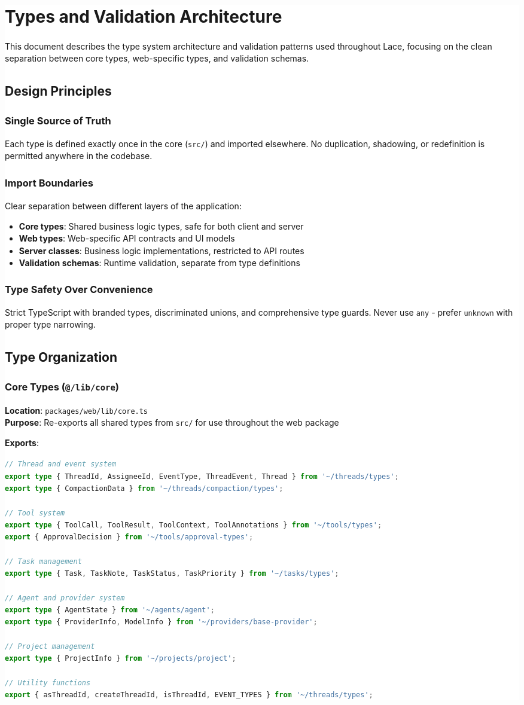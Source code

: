 # Types and Validation Architecture

This document describes the type system architecture and validation patterns used throughout Lace, focusing on the clean separation between core types, web-specific types, and validation schemas.

## Design Principles

### Single Source of Truth
Each type is defined exactly once in the core (`src/`) and imported elsewhere. No duplication, shadowing, or redefinition is permitted anywhere in the codebase.

### Import Boundaries
Clear separation between different layers of the application:
- **Core types**: Shared business logic types, safe for both client and server
- **Web types**: Web-specific API contracts and UI models  
- **Server classes**: Business logic implementations, restricted to API routes
- **Validation schemas**: Runtime validation, separate from type definitions

### Type Safety Over Convenience
Strict TypeScript with branded types, discriminated unions, and comprehensive type guards. Never use `any` - prefer `unknown` with proper type narrowing.

## Type Organization

### Core Types (`@/lib/core`)
**Location**: `packages/web/lib/core.ts`  
**Purpose**: Re-exports all shared types from `src/` for use throughout the web package

**Exports**:
```typescript
// Thread and event system
export type { ThreadId, AssigneeId, EventType, ThreadEvent, Thread } from '~/threads/types';
export type { CompactionData } from '~/threads/compaction/types';

// Tool system
export type { ToolCall, ToolResult, ToolContext, ToolAnnotations } from '~/tools/types';
export { ApprovalDecision } from '~/tools/approval-types';

// Task management
export type { Task, TaskNote, TaskStatus, TaskPriority } from '~/tasks/types';

// Agent and provider system
export type { AgentState } from '~/agents/agent';
export type { ProviderInfo, ModelInfo } from '~/providers/base-provider';

// Project management
export type { ProjectInfo } from '~/projects/project';

// Utility functions
export { asThreadId, createThreadId, isThreadId, EVENT_TYPES } from '~/threads/types';
```
